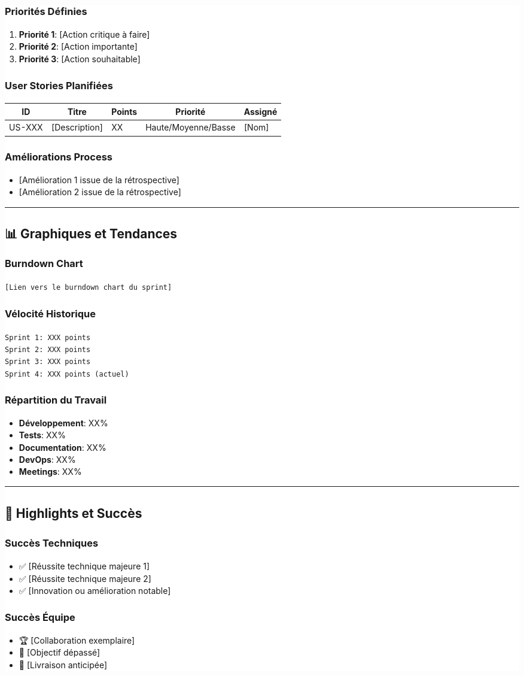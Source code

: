 ### Priorités Définies
1. **Priorité 1**: [Action critique à faire]
2. **Priorité 2**: [Action importante]
3. **Priorité 3**: [Action souhaitable]

### User Stories Planifiées
| ID | Titre | Points | Priorité | Assigné |
|----|-------|--------|----------|---------|
| US-XXX | [Description] | XX | Haute/Moyenne/Basse | [Nom] |

### Améliorations Process
- [Amélioration 1 issue de la rétrospective]
- [Amélioration 2 issue de la rétrospective]

---

## 📊 Graphiques et Tendances

### Burndown Chart
```
[Lien vers le burndown chart du sprint]
```

### Vélocité Historique
```
Sprint 1: XXX points
Sprint 2: XXX points  
Sprint 3: XXX points
Sprint 4: XXX points (actuel)
```

### Répartition du Travail
- **Développement**: XX%
- **Tests**: XX%
- **Documentation**: XX%
- **DevOps**: XX%
- **Meetings**: XX%

---

## 🎉 Highlights et Succès

### Succès Techniques
- ✅ [Réussite technique majeure 1]
- ✅ [Réussite technique majeure 2]
- ✅ [Innovation ou amélioration notable]

### Succès Équipe
- 🏆 [Collaboration exemplaire]
- 🎯 [Objectif dépassé]
- 🚀 [Livraison anticipée]
